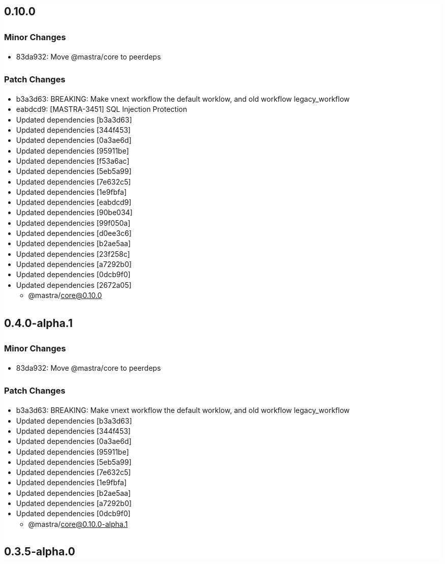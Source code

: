 ## 0.10.0

### Minor Changes

- 83da932: Move @mastra/core to peerdeps

### Patch Changes

- b3a3d63: BREAKING: Make vnext workflow the default worklow, and old workflow legacy_workflow
- eabdcd9: [MASTRA-3451] SQL Injection Protection
- Updated dependencies [b3a3d63]
- Updated dependencies [344f453]
- Updated dependencies [0a3ae6d]
- Updated dependencies [95911be]
- Updated dependencies [f53a6ac]
- Updated dependencies [5eb5a99]
- Updated dependencies [7e632c5]
- Updated dependencies [1e9fbfa]
- Updated dependencies [eabdcd9]
- Updated dependencies [90be034]
- Updated dependencies [99f050a]
- Updated dependencies [d0ee3c6]
- Updated dependencies [b2ae5aa]
- Updated dependencies [23f258c]
- Updated dependencies [a7292b0]
- Updated dependencies [0dcb9f0]
- Updated dependencies [2672a05]
  - @mastra/core@0.10.0

## 0.4.0-alpha.1

### Minor Changes

- 83da932: Move @mastra/core to peerdeps

### Patch Changes

- b3a3d63: BREAKING: Make vnext workflow the default worklow, and old workflow legacy_workflow
- Updated dependencies [b3a3d63]
- Updated dependencies [344f453]
- Updated dependencies [0a3ae6d]
- Updated dependencies [95911be]
- Updated dependencies [5eb5a99]
- Updated dependencies [7e632c5]
- Updated dependencies [1e9fbfa]
- Updated dependencies [b2ae5aa]
- Updated dependencies [a7292b0]
- Updated dependencies [0dcb9f0]
  - @mastra/core@0.10.0-alpha.1

## 0.3.5-alpha.0
